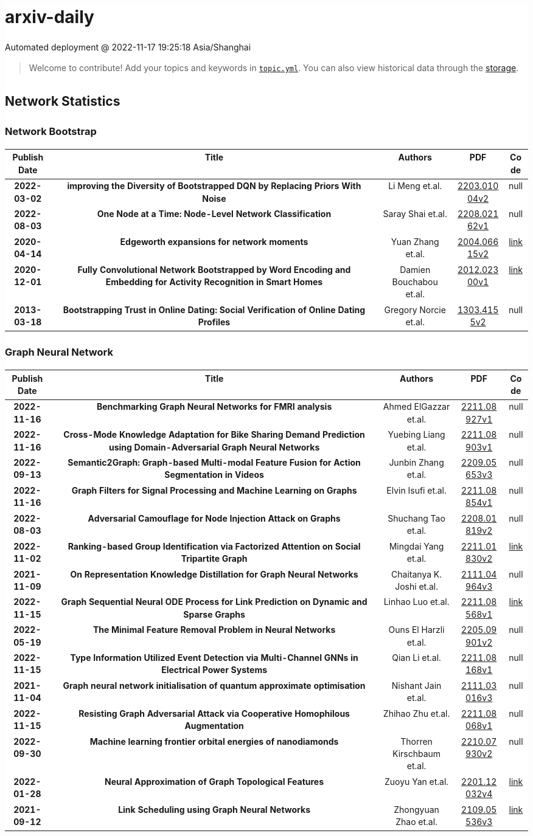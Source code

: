 # arxiv-daily
 Automated deployment @ 2022-11-17 19:25:18 Asia/Shanghai
> Welcome to contribute! Add your topics and keywords in [`topic.yml`](https://github.com/xhnnnnn/arxiv-daily/blob/main/database/topic.yml).
> You can also view historical data through the [storage](https://github.com/xhnnnnn/arxiv-daily/blob/main/database/storage).

## Network Statistics

### Network Bootstrap
|Publish Date|Title|Authors|PDF|Code|
| :---: | :---: | :---: | :---: | :---: |
|**2022-03-02**|**improving the Diversity of Bootstrapped DQN by Replacing Priors With Noise**|Li Meng et.al.|[2203.01004v2](http://arxiv.org/abs/2203.01004v2)|null|
|**2022-08-03**|**One Node at a Time: Node-Level Network Classification**|Saray Shai et.al.|[2208.02162v1](http://arxiv.org/abs/2208.02162v1)|null|
|**2020-04-14**|**Edgeworth expansions for network moments**|Yuan Zhang et.al.|[2004.06615v2](http://arxiv.org/abs/2004.06615v2)|[link](https://github.com/yzhanghf/NetworkEdgeworthExpansion)|
|**2020-12-01**|**Fully Convolutional Network Bootstrapped by Word Encoding and Embedding for Activity Recognition in Smart Homes**|Damien Bouchabou et.al.|[2012.02300v1](http://arxiv.org/abs/2012.02300v1)|[link](https://github.com/dbouchabou/Fully-Convolutional-Network-Smart-Homes)|
|**2013-03-18**|**Bootstrapping Trust in Online Dating: Social Verification of Online Dating Profiles**|Gregory Norcie et.al.|[1303.4155v2](http://arxiv.org/abs/1303.4155v2)|null|

### Graph Neural Network
|Publish Date|Title|Authors|PDF|Code|
| :---: | :---: | :---: | :---: | :---: |
|**2022-11-16**|**Benchmarking Graph Neural Networks for FMRI analysis**|Ahmed ElGazzar et.al.|[2211.08927v1](http://arxiv.org/abs/2211.08927v1)|null|
|**2022-11-16**|**Cross-Mode Knowledge Adaptation for Bike Sharing Demand Prediction using Domain-Adversarial Graph Neural Networks**|Yuebing Liang et.al.|[2211.08903v1](http://arxiv.org/abs/2211.08903v1)|null|
|**2022-09-13**|**Semantic2Graph: Graph-based Multi-modal Feature Fusion for Action Segmentation in Videos**|Junbin Zhang et.al.|[2209.05653v3](http://arxiv.org/abs/2209.05653v3)|null|
|**2022-11-16**|**Graph Filters for Signal Processing and Machine Learning on Graphs**|Elvin Isufi et.al.|[2211.08854v1](http://arxiv.org/abs/2211.08854v1)|null|
|**2022-08-03**|**Adversarial Camouflage for Node Injection Attack on Graphs**|Shuchang Tao et.al.|[2208.01819v2](http://arxiv.org/abs/2208.01819v2)|null|
|**2022-11-02**|**Ranking-based Group Identification via Factorized Attention on Social Tripartite Graph**|Mingdai Yang et.al.|[2211.01830v2](http://arxiv.org/abs/2211.01830v2)|[link](https://github.com/mdyfrank/cfag)|
|**2021-11-09**|**On Representation Knowledge Distillation for Graph Neural Networks**|Chaitanya K. Joshi et.al.|[2111.04964v3](http://arxiv.org/abs/2111.04964v3)|null|
|**2022-11-15**|**Graph Sequential Neural ODE Process for Link Prediction on Dynamic and Sparse Graphs**|Linhao Luo et.al.|[2211.08568v1](http://arxiv.org/abs/2211.08568v1)|[link](https://github.com/rmanluo/gsnop)|
|**2022-05-19**|**The Minimal Feature Removal Problem in Neural Networks**|Ouns El Harzli et.al.|[2205.09901v2](http://arxiv.org/abs/2205.09901v2)|null|
|**2022-11-15**|**Type Information Utilized Event Detection via Multi-Channel GNNs in Electrical Power Systems**|Qian Li et.al.|[2211.08168v1](http://arxiv.org/abs/2211.08168v1)|null|
|**2021-11-04**|**Graph neural network initialisation of quantum approximate optimisation**|Nishant Jain et.al.|[2111.03016v3](http://arxiv.org/abs/2111.03016v3)|null|
|**2022-11-15**|**Resisting Graph Adversarial Attack via Cooperative Homophilous Augmentation**|Zhihao Zhu et.al.|[2211.08068v1](http://arxiv.org/abs/2211.08068v1)|null|
|**2022-09-30**|**Machine learning frontier orbital energies of nanodiamonds**|Thorren Kirschbaum et.al.|[2210.07930v2](http://arxiv.org/abs/2210.07930v2)|null|
|**2022-01-28**|**Neural Approximation of Graph Topological Features**|Zuoyu Yan et.al.|[2201.12032v4](http://arxiv.org/abs/2201.12032v4)|[link](https://github.com/pkuyzy/TLC-GNN)|
|**2021-09-12**|**Link Scheduling using Graph Neural Networks**|Zhongyuan Zhao et.al.|[2109.05536v3](http://arxiv.org/abs/2109.05536v3)|[link](https://github.com/zhongyuanzhao/distgcn)|
